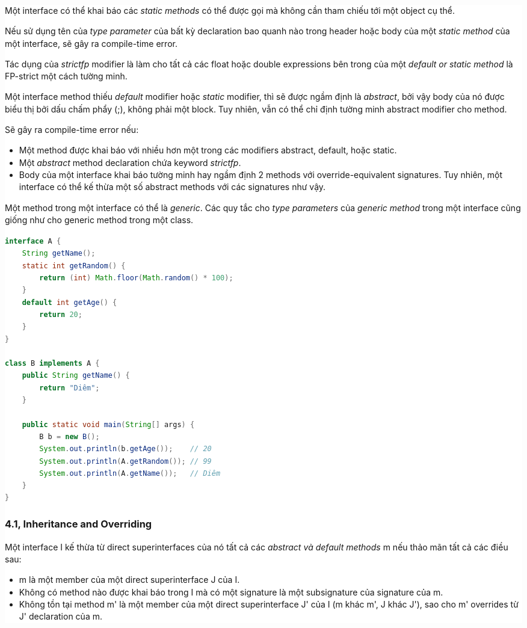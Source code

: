 Một interface có thể khai báo các *static methods* có thể được gọi mà không cần tham chiếu tới một object cụ thể.

Nếu sử dụng tên của *type parameter* của bất kỳ declaration bao quanh nào trong header hoặc body của một *static method* của một interface, sẽ gây ra compile-time error.

Tác dụng của *strictfp* modifier là làm cho tất cả các float hoặc double expressions bên trong của một *default or static method* là FP-strict một cách tường minh.

Một interface method thiếu *default* modifier hoặc *static* modifier, thì sẽ được ngầm định là *abstract*, bởi vậy body của nó được biểu thị bởi dấu chấm phẩy (;), không phải một block. Tuy nhiên, vẫn có thể chỉ định tường minh abstract modifier cho method.

Sẽ gây ra compile-time error nếu:  

- Một method được khai báo với nhiều hơn một trong các modifiers abstract, default, hoặc static.  
- Một *abstract* method declaration chứa keyword *strictfp*.  
- Body của một interface khai báo tường minh hay ngầm định 2 methods với override-equivalent signatures. Tuy nhiên, một interface có thể kế thừa một số abstract methods với các signatures như vậy.

Một method trong một interface có thể là *generic*. Các quy tắc cho *type parameters* của *generic method* trong một interface cũng giống như cho generic method trong một class.

```java
interface A {
    String getName();
    static int getRandom() {
        return (int) Math.floor(Math.random() * 100);
    }
    default int getAge() {
        return 20;
    }
}

class B implements A {
    public String getName() {
        return "Diêm";
    }

    public static void main(String[] args) {
        B b = new B();
        System.out.println(b.getAge());    // 20
        System.out.println(A.getRandom()); // 99 
        System.out.println(A.getName());   // Diêm 
    }
}
```


### 4.1, Inheritance and Overriding

Một interface I kế thừa từ direct superinterfaces của nó tất cả các *abstract và default methods* m nếu thảo mãn tất cả các điều sau:  

- m là một member của một direct superinterface J của I.  
- Không có method nào được khai báo trong I mà có một signature là một subsignature của signature của m.  
- Không tồn tại method m' là một member của một direct superinterface J' của I (m khác m', J khác J'), sao cho m' overrides từ J' declaration của m.  
